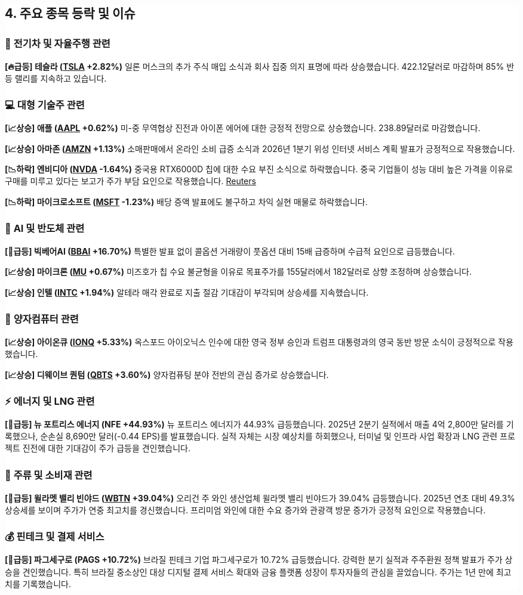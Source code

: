 
## 4. 주요 종목 등락 및 이슈

### 🚀 **전기차 및 자율주행 관련**

**[🔥급등] 테슬라 ([TSLA](/company-analysis/tsla/) +2.82%)** 일론 머스크의 추가 주식 매입 소식과 회사 집중 의지 표명에 따라 상승했습니다. 422.12달러로 마감하며 85% 반등 랠리를 지속하고 있습니다. 

### 💻 **대형 기술주 관련**

**[📈상승] 애플 ([AAPL](/기업공부/AAPL/) +0.62%)** 미-중 무역협상 진전과 아이폰 에어에 대한 긍정적 전망으로 상승했습니다. 238.89달러로 마감했습니다.

**[📈상승] 아마존 ([AMZN](/company-analysis/amzn/) +1.13%)** 소매판매에서 온라인 소비 급증 소식과 2026년 1분기 위성 인터넷 서비스 계획 발표가 긍정적으로 작용했습니다.

**[📉하락] 엔비디아 ([NVDA](/company-analysis/nvda/) -1.64%)** 중국용 RTX6000D 칩에 대한 수요 부진 소식으로 하락했습니다. 중국 기업들이 성능 대비 높은 가격을 이유로 구매를 미루고 있다는 보고가 주가 부담 요인으로 작용했습니다. [Reuters](https://www.investing.com/news/stock-market-news/nvidias-new-chinafocused-ai-chip-faces-tepid-demand--reuters-93CH-4240365)

**[📉하락] 마이크로소프트 ([MSFT](/company-analysis/msft/) -1.23%)** 배당 증액 발표에도 불구하고 차익 실현 매물로 하락했습니다.

### 🤖 **AI 및 반도체 관련**

**[🚀급등] 빅베어AI ([BBAI](/company-analysis/bbai/) +16.70%)** 특별한 발표 없이 콜옵션 거래량이 풋옵션 대비 15배 급증하며 수급적 요인으로 급등했습니다.

**[📈상승] 마이크론 ([MU](/company-analysis/mu/) +0.67%)** 미즈호가 칩 수요 불균형을 이유로 목표주가를 155달러에서 182달러로 상향 조정하며 상승했습니다.

**[📈상승] 인텔 ([INTC](/company-analysis/intc/) +1.94%)** 알테라 매각 완료로 지출 절감 기대감이 부각되며 상승세를 지속했습니다.

### 💊 **양자컴퓨터 관련**

**[📈상승] 아이온큐 ([IONQ](/company-analysis/ionq/) +5.33%)** 옥스포드 아이오닉스 인수에 대한 영국 정부 승인과 트럼프 대통령과의 영국 동반 방문 소식이 긍정적으로 작용했습니다.

**[📈상승] 디웨이브 퀀텀 ([QBTS](/company-analysis/qbts/) +3.60%)** 양자컴퓨팅 분야 전반의 관심 증가로 상승했습니다.

### ⚡ **에너지 및 LNG 관련**

**[🚀급등] 뉴 포트리스 에너지 (NFE +44.93%)** 
뉴 포트리스 에너지가 44.93% 급등했습니다. 2025년 2분기 실적에서 매출 4억 2,800만 달러를 기록했으나, 순손실 8,690만 달러(-0.44 EPS)를 발표했습니다. 실적 자체는 시장 예상치를 하회했으나, 터미널 및 인프라 사업 확장과 LNG 관련 프로젝트 진전에 대한 기대감이 주가 급등을 견인했습니다.

### 🍷 **주류 및 소비재 관련**

**[🚀급등] 윌라멧 밸리 빈야드 ([WBTN](/company-analysis/wbtn/) +39.04%)**
오리건 주 와인 생산업체 윌라멧 밸리 빈야드가 39.04% 급등했습니다. 2025년 연초 대비 49.3% 상승세를 보이며 주가가 연중 최고치를 경신했습니다. 프리미엄 와인에 대한 수요 증가와 관광객 방문 증가가 긍정적 요인으로 작용했습니다.

### 💰 **핀테크 및 결제 서비스**

**[🚀급등] 파그세구로 (PAGS +10.72%)**
브라질 핀테크 기업 파그세구로가 10.72% 급등했습니다. 강력한 분기 실적과 주주환원 정책 발표가 주가 상승을 견인했습니다. 특히 브라질 중소상인 대상 디지털 결제 서비스 확대와 금융 플랫폼 성장이 투자자들의 관심을 끌었습니다. 주가는 1년 만에 최고치를 기록했습니다.
